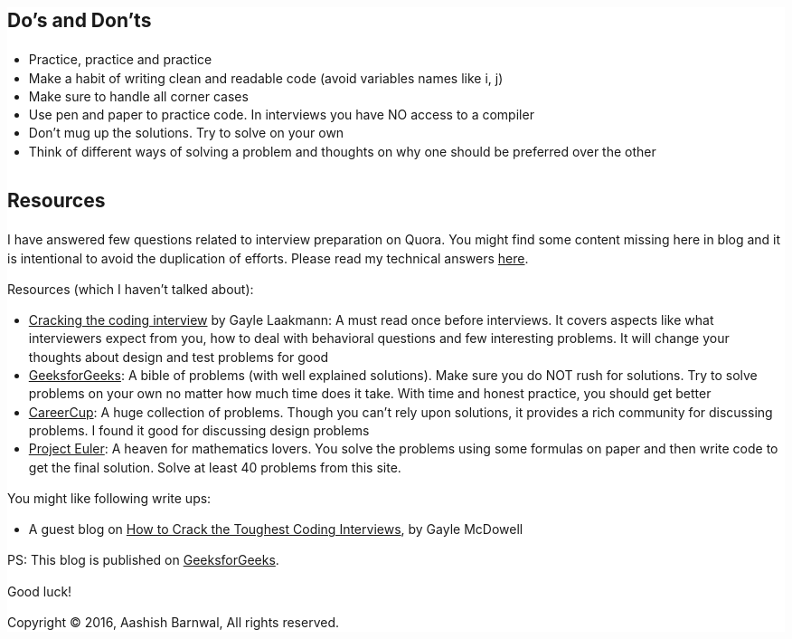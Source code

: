 ## Do’s and Don’ts

- Practice, practice and practice
- Make a habit of writing clean and readable code (avoid variables names like i, j)
- Make sure to handle all corner cases
- Use pen and paper to practice code. In interviews you have NO access to a compiler
- Don’t mug up the solutions. Try to solve on your own
- Think of different ways of solving a problem and thoughts on why one should be preferred over the other

## Resources

I have answered few questions related to interview preparation on Quora. You might find some content missing here in blog and it is intentional to avoid the duplication of efforts. Please read my technical answers [here](https://cracktechinterviews.quora.com/Crack-technical-interviews).

Resources (which I haven’t talked about):

- [Cracking the coding interview](https://www.amazon.com/Cracking-Coding-Interview-Programming-Questions/dp/0984782850) by Gayle Laakmann: A must read once before interviews. It covers aspects like what interviewers expect from you, how to deal with behavioral questions and few interesting problems. It will change your thoughts about design and test problems for good
- [GeeksforGeeks](http://geeksforgeeks.org/): A bible of problems (with well explained solutions). Make sure you do NOT rush for solutions. Try to solve problems on your own no matter how much time does it take. With time and honest practice, you should get better
- [CareerCup](http://www.careercup.com/): A huge collection of problems. Though you can’t rely upon solutions, it provides a rich community for discussing problems. I found it good for discussing design problems
- [Project Euler](https://projecteuler.net/): A heaven for mathematics lovers. You solve the problems using some formulas on paper and then write code to get the final solution. Solve at least 40 problems from this site.

You might like following write ups:

- A guest blog on [How to Crack the Toughest Coding Interviews](http://blog.geekli.st/post/34361344887/how-to-crack-the-toughest-coding-interviews-by), by Gayle McDowell

PS: This blog is published on [GeeksforGeeks](http://www.geeksforgeeks.org/prepare-top-mncs/).

Good luck!

Copyright © 2016, Aashish Barnwal, All rights reserved.
